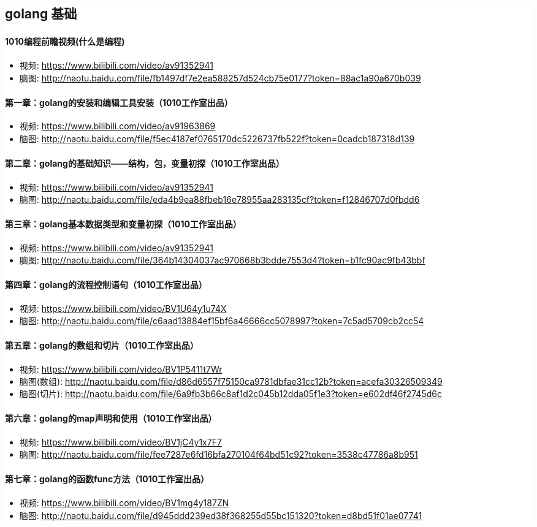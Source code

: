 ## golang 基础

#### 1010编程前瞻视频(什么是编程) 
- 视频:
https://www.bilibili.com/video/av91352941
- 脑图:
http://naotu.baidu.com/file/fb1497df7e2ea588257d524cb75e0177?token=88ac1a90a670b039

#### 第一章：golang的安装和编辑工具安装（1010工作室出品）
- 视频:
https://www.bilibili.com/video/av91963869
- 脑图:
http://naotu.baidu.com/file/f5ec4187ef0765170dc5226737fb522f?token=0cadcb187318d139


#### 第二章：golang的基础知识——结构，包，变量初探（1010工作室出品）
- 视频:
https://www.bilibili.com/video/av91352941
- 脑图:
http://naotu.baidu.com/file/eda4b9ea88fbeb16e78955aa283135cf?token=f12846707d0fbdd6

#### 第三章：golang基本数据类型和变量初探（1010工作室出品）

- 视频:
https://www.bilibili.com/video/av91352941
- 脑图:
http://naotu.baidu.com/file/364b14304037ac970668b3bdde7553d4?token=b1fc90ac9fb43bbf

#### 第四章：golang的流程控制语句（1010工作室出品）
- 视频:
https://www.bilibili.com/video/BV1U64y1u74X
- 脑图:
http://naotu.baidu.com/file/c6aad13884ef15bf6a46666cc5078997?token=7c5ad5709cb2cc54

#### 第五章：golang的数组和切片（1010工作室出品）
- 视频:
https://www.bilibili.com/video/BV1P5411t7Wr
- 脑图(数组):
http://naotu.baidu.com/file/d86d6557f75150ca9781dbfae31cc12b?token=acefa30326509349
- 脑图(切片):
http://naotu.baidu.com/file/6a9fb3b66c8af1d2c045b12dda05f1e3?token=e602df46f2745d6c

#### 第六章：golang的map声明和使用（1010工作室出品）
- 视频:
https://www.bilibili.com/video/BV1jC4y1x7F7
- 脑图:
http://naotu.baidu.com/file/fee7287e6fd16bfa270104f64bd51c92?token=3538c47786a8b951

#### 第七章：golang的函数func方法（1010工作室出品）
- 视频:
https://www.bilibili.com/video/BV1mg4y187ZN
- 脑图:
http://naotu.baidu.com/file/d945ddd239ed38f368255d55bc151320?token=d8bd51f01ae07741
